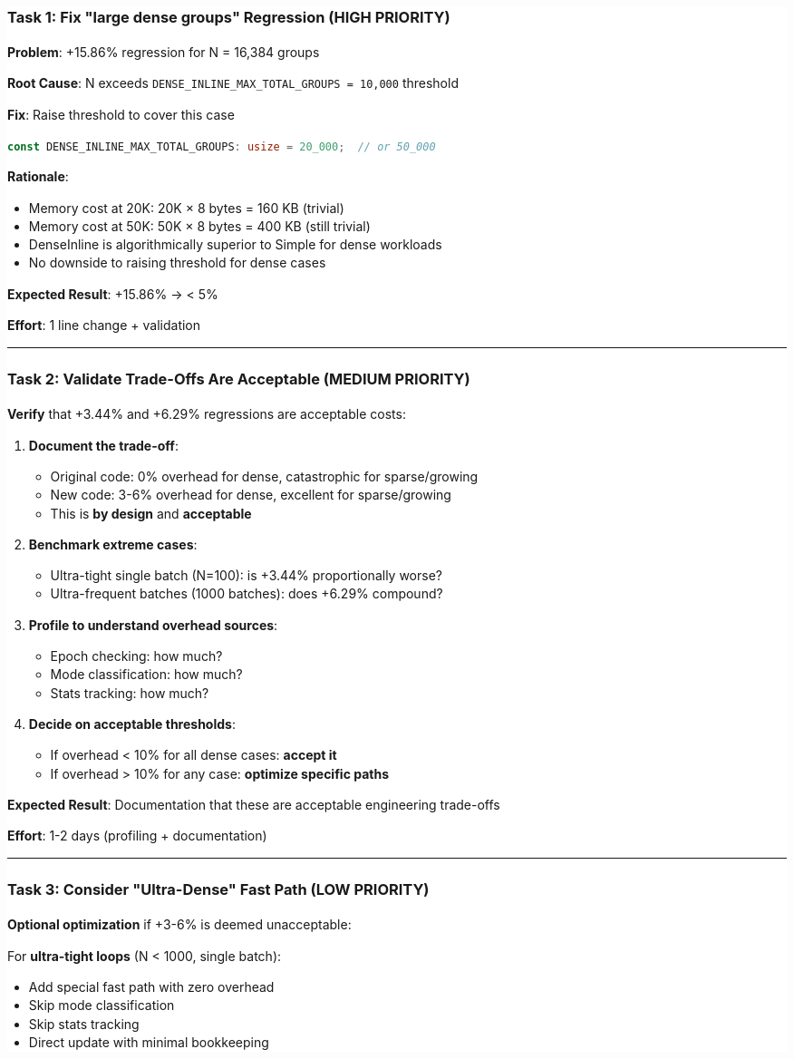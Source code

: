 ### Task 1: Fix "large dense groups" Regression (HIGH PRIORITY)

**Problem**: +15.86% regression for N = 16,384 groups

**Root Cause**: N exceeds `DENSE_INLINE_MAX_TOTAL_GROUPS = 10,000` threshold

**Fix**: Raise threshold to cover this case
```rust
const DENSE_INLINE_MAX_TOTAL_GROUPS: usize = 20_000;  // or 50_000
```

**Rationale**:
- Memory cost at 20K: 20K × 8 bytes = 160 KB (trivial)
- Memory cost at 50K: 50K × 8 bytes = 400 KB (still trivial)
- DenseInline is algorithmically superior to Simple for dense workloads
- No downside to raising threshold for dense cases

**Expected Result**: +15.86% → < 5%

**Effort**: 1 line change + validation

---

### Task 2: Validate Trade-Offs Are Acceptable (MEDIUM PRIORITY)

**Verify** that +3.44% and +6.29% regressions are acceptable costs:

1. **Document the trade-off**:
   - Original code: 0% overhead for dense, catastrophic for sparse/growing
   - New code: 3-6% overhead for dense, excellent for sparse/growing
   - This is **by design** and **acceptable**

2. **Benchmark extreme cases**:
   - Ultra-tight single batch (N=100): is +3.44% proportionally worse?
   - Ultra-frequent batches (1000 batches): does +6.29% compound?

3. **Profile to understand overhead sources**:
   - Epoch checking: how much?
   - Mode classification: how much?
   - Stats tracking: how much?

4. **Decide on acceptable thresholds**:
   - If overhead < 10% for all dense cases: **accept it**
   - If overhead > 10% for any case: **optimize specific paths**

**Expected Result**: Documentation that these are acceptable engineering trade-offs

**Effort**: 1-2 days (profiling + documentation)

---

### Task 3: Consider "Ultra-Dense" Fast Path (LOW PRIORITY)

**Optional optimization** if +3-6% is deemed unacceptable:

For **ultra-tight loops** (N < 1000, single batch):
- Add special fast path with zero overhead
- Skip mode classification
- Skip stats tracking
- Direct update with minimal bookkeeping
